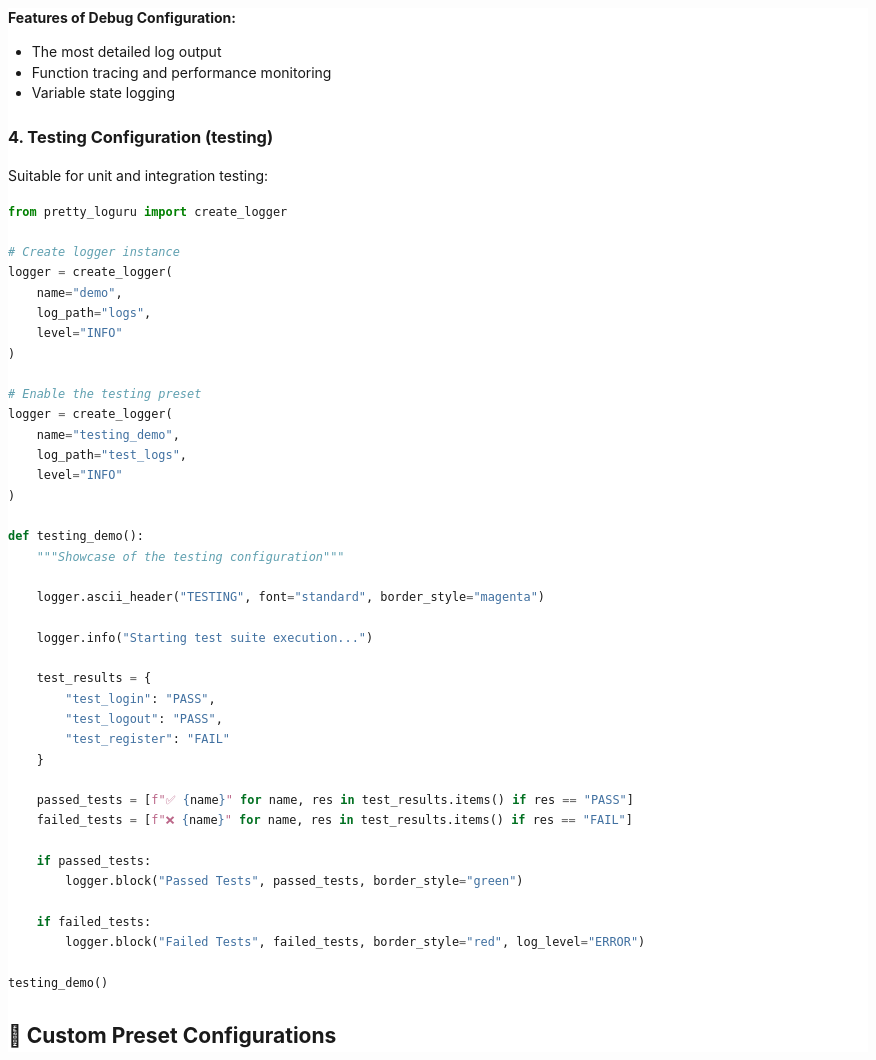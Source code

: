 **Features of Debug Configuration:**
- The most detailed log output
- Function tracing and performance monitoring
- Variable state logging

### 4. Testing Configuration (testing)

Suitable for unit and integration testing:

```python
from pretty_loguru import create_logger

# Create logger instance
logger = create_logger(
    name="demo",
    log_path="logs",
    level="INFO"
)

# Enable the testing preset
logger = create_logger(
    name="testing_demo",
    log_path="test_logs",
    level="INFO"
)

def testing_demo():
    """Showcase of the testing configuration"""
    
    logger.ascii_header("TESTING", font="standard", border_style="magenta")
    
    logger.info("Starting test suite execution...")
    
    test_results = {
        "test_login": "PASS",
        "test_logout": "PASS", 
        "test_register": "FAIL"
    }
    
    passed_tests = [f"✅ {name}" for name, res in test_results.items() if res == "PASS"]
    failed_tests = [f"❌ {name}" for name, res in test_results.items() if res == "FAIL"]
    
    if passed_tests:
        logger.block("Passed Tests", passed_tests, border_style="green")
    
    if failed_tests:
        logger.block("Failed Tests", failed_tests, border_style="red", log_level="ERROR")

testing_demo()
```

## 🔧 Custom Preset Configurations
